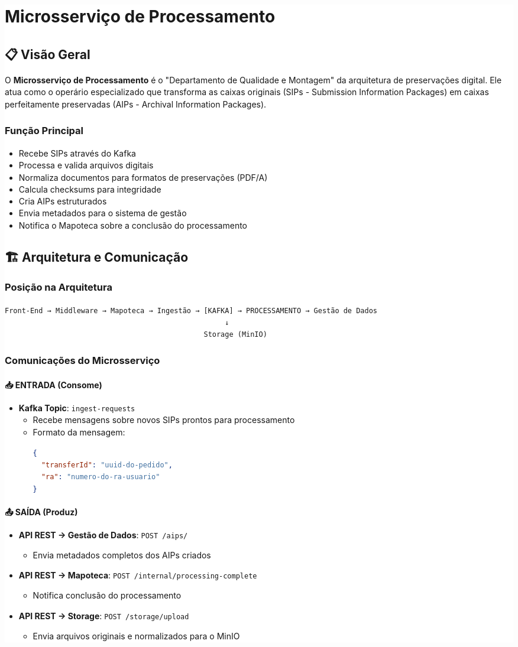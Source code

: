 # Microsserviço de Processamento

## 📋 Visão Geral

O **Microsserviço de Processamento** é o "Departamento de Qualidade e Montagem" da arquitetura de preservações digital. Ele atua como o operário especializado que transforma as caixas originais (SIPs - Submission Information Packages) em caixas perfeitamente preservadas (AIPs - Archival Information Packages).

### Função Principal
- Recebe SIPs através do Kafka
- Processa e valida arquivos digitais
- Normaliza documentos para formatos de preservações (PDF/A)
- Calcula checksums para integridade
- Cria AIPs estruturados
- Envia metadados para o sistema de gestão
- Notifica o Mapoteca sobre a conclusão do processamento

## 🏗️ Arquitetura e Comunicação

### Posição na Arquitetura
```
Front-End → Middleware → Mapoteca → Ingestão → [KAFKA] → PROCESSAMENTO → Gestão de Dados
                                                    ↓
                                               Storage (MinIO)
```

### Comunicações do Microsserviço

#### 📥 **ENTRADA (Consome)**
- **Kafka Topic**: `ingest-requests`
  - Recebe mensagens sobre novos SIPs prontos para processamento
  - Formato da mensagem:
    ```json
    {
      "transferId": "uuid-do-pedido",
      "ra": "numero-do-ra-usuario"
    }
    ```

#### 📤 **SAÍDA (Produz)**
- **API REST → Gestão de Dados**: `POST /aips/`
  - Envia metadados completos dos AIPs criados
  
- **API REST → Mapoteca**: `POST /internal/processing-complete`
  - Notifica conclusão do processamento
  
- **API REST → Storage**: `POST /storage/upload`
  - Envia arquivos originais e normalizados para o MinIO
